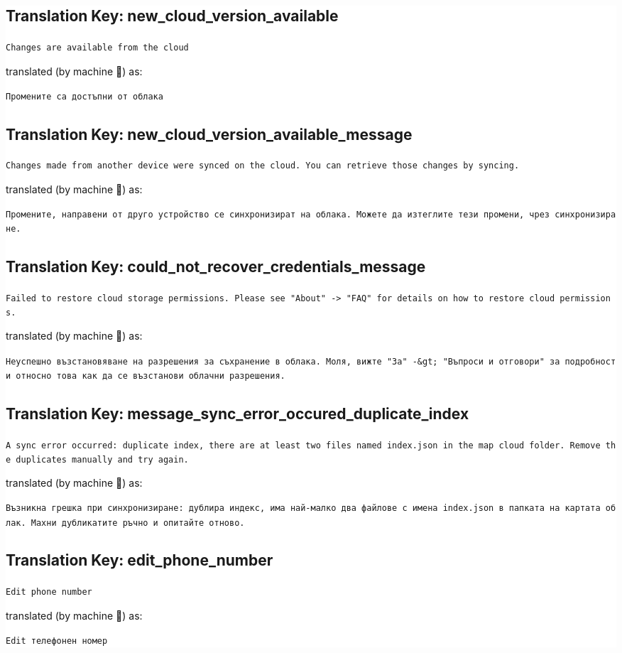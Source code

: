 
## Translation Key: new_cloud_version_available
```
Changes are available from the cloud
```
translated (by machine 🤖) as:
```
Промените са достъпни от облака
```


## Translation Key: new_cloud_version_available_message
```
Changes made from another device were synced on the cloud. You can retrieve those changes by syncing.
```
translated (by machine 🤖) as:
```
Промените, направени от друго устройство се синхронизират на облака. Можете да изтеглите тези промени, чрез синхронизиране.
```


## Translation Key: could_not_recover_credentials_message
```
Failed to restore cloud storage permissions. Please see "About" -> "FAQ" for details on how to restore cloud permissions.
```
translated (by machine 🤖) as:
```
Неуспешно възстановяване на разрешения за съхранение в облака. Моля, вижте "За" -&gt; "Въпроси и отговори" за подробности относно това как да се възстанови облачни разрешения.
```


## Translation Key: message_sync_error_occured_duplicate_index
```
A sync error occurred: duplicate index, there are at least two files named index.json in the map cloud folder. Remove the duplicates manually and try again.
```
translated (by machine 🤖) as:
```
Възникна грешка при синхронизиране: дублира индекс, има най-малко два файлове с имена index.json в папката на картата облак. Махни дубликатите ръчно и опитайте отново.
```


## Translation Key: edit_phone_number
```
Edit phone number
```
translated (by machine 🤖) as:
```
Edit телефонен номер
```
